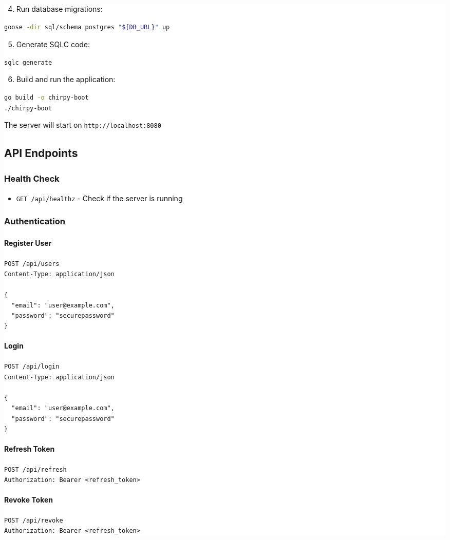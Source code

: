 4. Run database migrations:
```bash
goose -dir sql/schema postgres "${DB_URL}" up
```

5. Generate SQLC code:
```bash
sqlc generate
```

6. Build and run the application:
```bash
go build -o chirpy-boot
./chirpy-boot
```

The server will start on `http://localhost:8080`

## API Endpoints

### Health Check
- `GET /api/healthz` - Check if the server is running

### Authentication

#### Register User
```http
POST /api/users
Content-Type: application/json

{
  "email": "user@example.com",
  "password": "securepassword"
}
```

#### Login
```http
POST /api/login
Content-Type: application/json

{
  "email": "user@example.com",
  "password": "securepassword"
}
```

#### Refresh Token
```http
POST /api/refresh
Authorization: Bearer <refresh_token>
```

#### Revoke Token
```http
POST /api/revoke
Authorization: Bearer <refresh_token>
```
